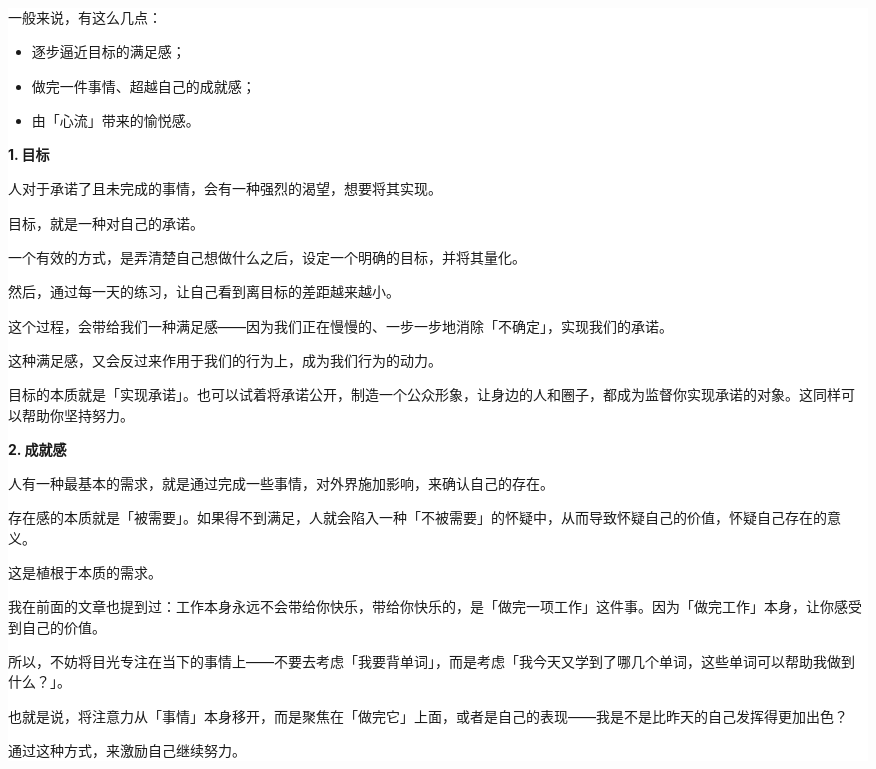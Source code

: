 
一般来说，有这么几点：

  * 逐步逼近目标的满足感；

  * 做完一件事情、超越自己的成就感；

  * 由「心流」带来的愉悦感。

  

  

**1\. 目标**

  

人对于承诺了且未完成的事情，会有一种强烈的渴望，想要将其实现。

  

目标，就是一种对自己的承诺。

  

一个有效的方式，是弄清楚自己想做什么之后，设定一个明确的目标，并将其量化。

  

然后，通过每一天的练习，让自己看到离目标的差距越来越小。

  

这个过程，会带给我们一种满足感——因为我们正在慢慢的、一步一步地消除「不确定」，实现我们的承诺。

  

这种满足感，又会反过来作用于我们的行为上，成为我们行为的动力。

  

目标的本质就是「实现承诺」。也可以试着将承诺公开，制造一个公众形象，让身边的人和圈子，都成为监督你实现承诺的对象。这同样可以帮助你坚持努力。

  

  

**2\. 成就感**

  

人有一种最基本的需求，就是通过完成一些事情，对外界施加影响，来确认自己的存在。

  

存在感的本质就是「被需要」。如果得不到满足，人就会陷入一种「不被需要」的怀疑中，从而导致怀疑自己的价值，怀疑自己存在的意义。

  

这是植根于本质的需求。

  

我在前面的文章也提到过：工作本身永远不会带给你快乐，带给你快乐的，是「做完一项工作」这件事。因为「做完工作」本身，让你感受到自己的价值。

  

所以，不妨将目光专注在当下的事情上——不要去考虑「我要背单词」，而是考虑「我今天又学到了哪几个单词，这些单词可以帮助我做到什么？」。

  

也就是说，将注意力从「事情」本身移开，而是聚焦在「做完它」上面，或者是自己的表现——我是不是比昨天的自己发挥得更加出色？

  

通过这种方式，来激励自己继续努力。
